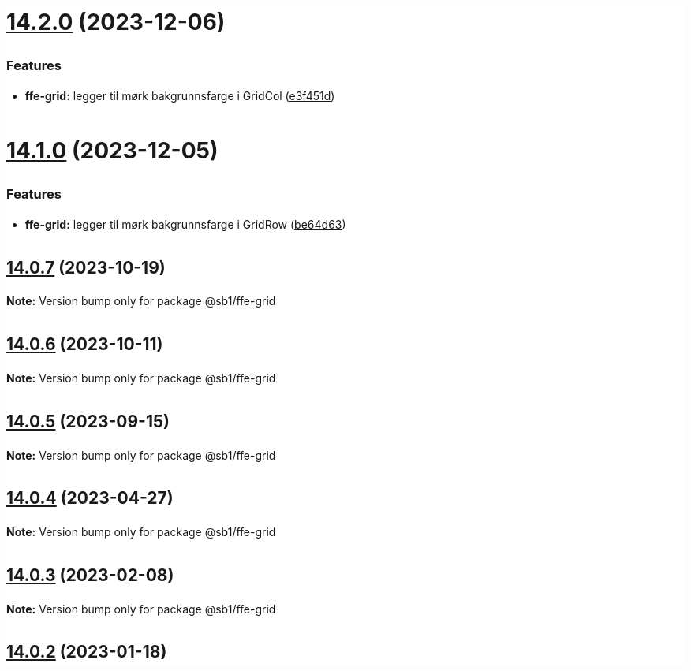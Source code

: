 # [14.2.0](https://github.com/SpareBank1/designsystem/compare/@sb1/ffe-grid@14.1.0...@sb1/ffe-grid@14.2.0) (2023-12-06)

### Features

-   **ffe-grid:** legger til mørk bakgrunnsfarge i GridCol ([e3f451d](https://github.com/SpareBank1/designsystem/commit/e3f451d159c4654e19d975bcc66c38f136794b78))

# [14.1.0](https://github.com/SpareBank1/designsystem/compare/@sb1/ffe-grid@14.0.7...@sb1/ffe-grid@14.1.0) (2023-12-05)

### Features

-   **ffe-grid:** legger til mørk bakgrunnsfarge i GridRow ([be64d63](https://github.com/SpareBank1/designsystem/commit/be64d63ea6ee8e8c7d4d7d1e294b097af1131b5f))

## [14.0.7](https://github.com/SpareBank1/designsystem/compare/@sb1/ffe-grid@14.0.6...@sb1/ffe-grid@14.0.7) (2023-10-19)

**Note:** Version bump only for package @sb1/ffe-grid

## [14.0.6](https://github.com/SpareBank1/designsystem/compare/@sb1/ffe-grid@14.0.5...@sb1/ffe-grid@14.0.6) (2023-10-11)

**Note:** Version bump only for package @sb1/ffe-grid

## [14.0.5](https://github.com/SpareBank1/designsystem/compare/@sb1/ffe-grid@14.0.4...@sb1/ffe-grid@14.0.5) (2023-09-15)

**Note:** Version bump only for package @sb1/ffe-grid

## [14.0.4](https://github.com/SpareBank1/designsystem/compare/@sb1/ffe-grid@14.0.3...@sb1/ffe-grid@14.0.4) (2023-04-27)

**Note:** Version bump only for package @sb1/ffe-grid

## [14.0.3](https://github.com/SpareBank1/designsystem/compare/@sb1/ffe-grid@14.0.2...@sb1/ffe-grid@14.0.3) (2023-02-08)

**Note:** Version bump only for package @sb1/ffe-grid

## [14.0.2](https://github.com/SpareBank1/designsystem/compare/@sb1/ffe-grid@14.0.1...@sb1/ffe-grid@14.0.2) (2023-01-18)
